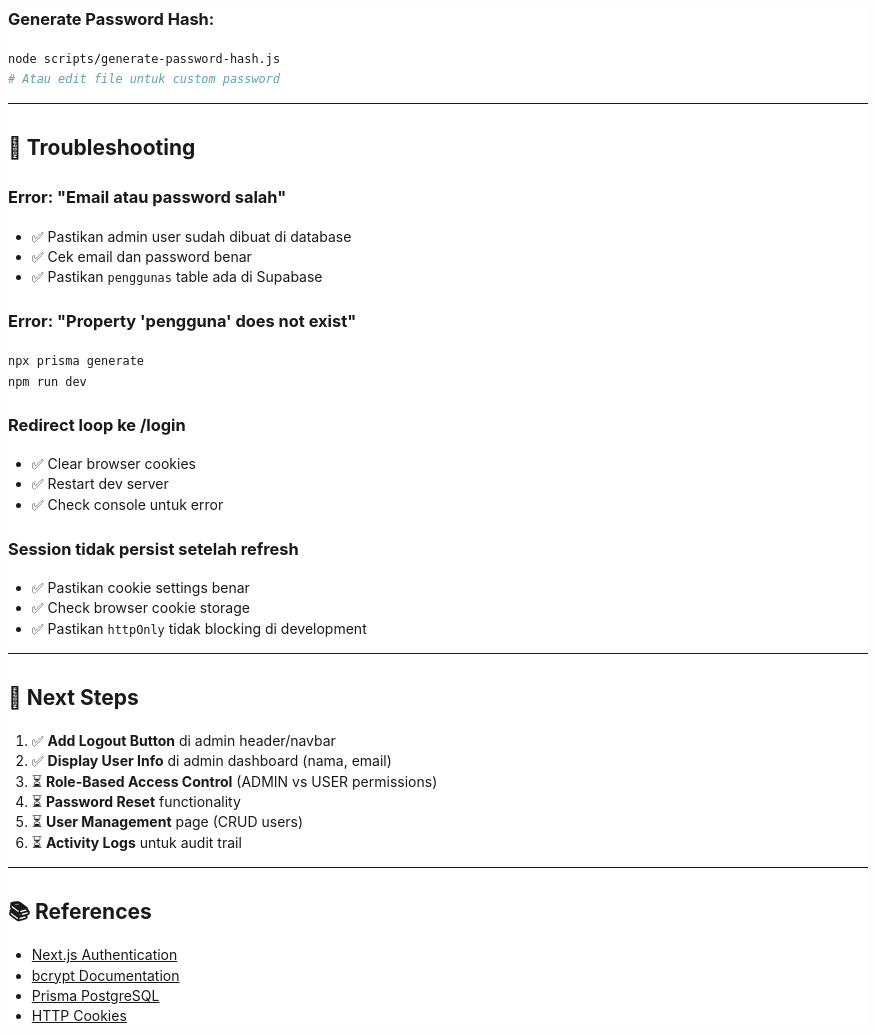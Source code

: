 ### **Generate Password Hash:**
```bash
node scripts/generate-password-hash.js
# Atau edit file untuk custom password
```

---

## 🐛 Troubleshooting

### **Error: "Email atau password salah"**
- ✅ Pastikan admin user sudah dibuat di database
- ✅ Cek email dan password benar
- ✅ Pastikan `penggunas` table ada di Supabase

### **Error: "Property 'pengguna' does not exist"**
```bash
npx prisma generate
npm run dev
```

### **Redirect loop ke /login**
- ✅ Clear browser cookies
- ✅ Restart dev server
- ✅ Check console untuk error

### **Session tidak persist setelah refresh**
- ✅ Pastikan cookie settings benar
- ✅ Check browser cookie storage
- ✅ Pastikan `httpOnly` tidak blocking di development

---

## 📝 Next Steps

1. ✅ **Add Logout Button** di admin header/navbar
2. ✅ **Display User Info** di admin dashboard (nama, email)
3. ⏳ **Role-Based Access Control** (ADMIN vs USER permissions)
4. ⏳ **Password Reset** functionality
5. ⏳ **User Management** page (CRUD users)
6. ⏳ **Activity Logs** untuk audit trail

---

## 📚 References

- [Next.js Authentication](https://nextjs.org/docs/app/building-your-application/authentication)
- [bcrypt Documentation](https://github.com/kelektiv/node.bcrypt.js)
- [Prisma PostgreSQL](https://www.prisma.io/docs/concepts/database-connectors/postgresql)
- [HTTP Cookies](https://developer.mozilla.org/en-US/docs/Web/HTTP/Cookies)



